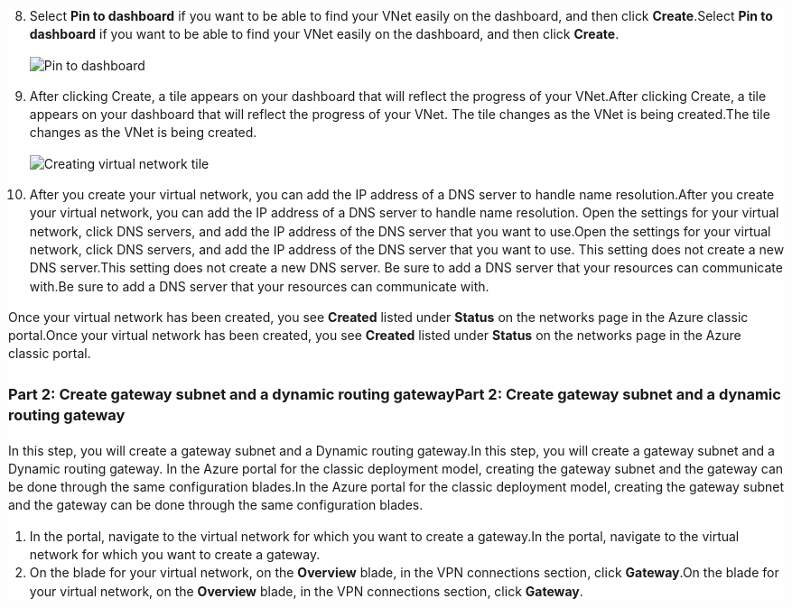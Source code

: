 8. <span data-ttu-id="d31f2-170">Select **Pin to dashboard** if you want to be able to find your VNet easily on the dashboard, and then click **Create**.</span><span class="sxs-lookup"><span data-stu-id="d31f2-170">Select **Pin to dashboard** if you want to be able to find your VNet easily on the dashboard, and then click **Create**.</span></span>

    ![Pin to dashboard](https://docstestmedia1.blob.core.windows.net/azure-media/articles/vpn-gateway/media/vpn-gateway-howto-point-to-site-classic-azure-portal/pintodashboard150.png)
9. <span data-ttu-id="d31f2-172">After clicking Create, a tile appears on your dashboard that will reflect the progress of your VNet.</span><span class="sxs-lookup"><span data-stu-id="d31f2-172">After clicking Create, a tile appears on your dashboard that will reflect the progress of your VNet.</span></span> <span data-ttu-id="d31f2-173">The tile changes as the VNet is being created.</span><span class="sxs-lookup"><span data-stu-id="d31f2-173">The tile changes as the VNet is being created.</span></span>

    ![Creating virtual network tile](https://docstestmedia1.blob.core.windows.net/azure-media/articles/vpn-gateway/media/vpn-gateway-howto-point-to-site-classic-azure-portal/deploying150.png)
10. <span data-ttu-id="d31f2-175">After you create your virtual network, you can add the IP address of a DNS server to handle name resolution.</span><span class="sxs-lookup"><span data-stu-id="d31f2-175">After you create your virtual network, you can add the IP address of a DNS server to handle name resolution.</span></span> <span data-ttu-id="d31f2-176">Open the settings for your virtual network, click DNS servers, and add the IP address of the DNS server that you want to use.</span><span class="sxs-lookup"><span data-stu-id="d31f2-176">Open the settings for your virtual network, click DNS servers, and add the IP address of the DNS server that you want to use.</span></span> <span data-ttu-id="d31f2-177">This setting does not create a new DNS server.</span><span class="sxs-lookup"><span data-stu-id="d31f2-177">This setting does not create a new DNS server.</span></span> <span data-ttu-id="d31f2-178">Be sure to add a DNS server that your resources can communicate with.</span><span class="sxs-lookup"><span data-stu-id="d31f2-178">Be sure to add a DNS server that your resources can communicate with.</span></span>

<span data-ttu-id="d31f2-179">Once your virtual network has been created, you see **Created** listed under **Status** on the networks page in the Azure classic portal.</span><span class="sxs-lookup"><span data-stu-id="d31f2-179">Once your virtual network has been created, you see **Created** listed under **Status** on the networks page in the Azure classic portal.</span></span>

### <a name="gateway"></a><span data-ttu-id="d31f2-180">Part 2: Create gateway subnet and a dynamic routing gateway</span><span class="sxs-lookup"><span data-stu-id="d31f2-180">Part 2: Create gateway subnet and a dynamic routing gateway</span></span>
<span data-ttu-id="d31f2-181">In this step, you will create a gateway subnet and a Dynamic routing gateway.</span><span class="sxs-lookup"><span data-stu-id="d31f2-181">In this step, you will create a gateway subnet and a Dynamic routing gateway.</span></span> <span data-ttu-id="d31f2-182">In the Azure portal for the classic deployment model, creating the gateway subnet and the gateway can be done through the same configuration blades.</span><span class="sxs-lookup"><span data-stu-id="d31f2-182">In the Azure portal for the classic deployment model, creating the gateway subnet and the gateway can be done through the same configuration blades.</span></span>

1. <span data-ttu-id="d31f2-183">In the portal, navigate to the virtual network for which you want to create a gateway.</span><span class="sxs-lookup"><span data-stu-id="d31f2-183">In the portal, navigate to the virtual network for which you want to create a gateway.</span></span>
2. <span data-ttu-id="d31f2-184">On the blade for your virtual network, on the **Overview** blade, in the VPN connections section, click **Gateway**.</span><span class="sxs-lookup"><span data-stu-id="d31f2-184">On the blade for your virtual network, on the **Overview** blade, in the VPN connections section, click **Gateway**.</span></span>
